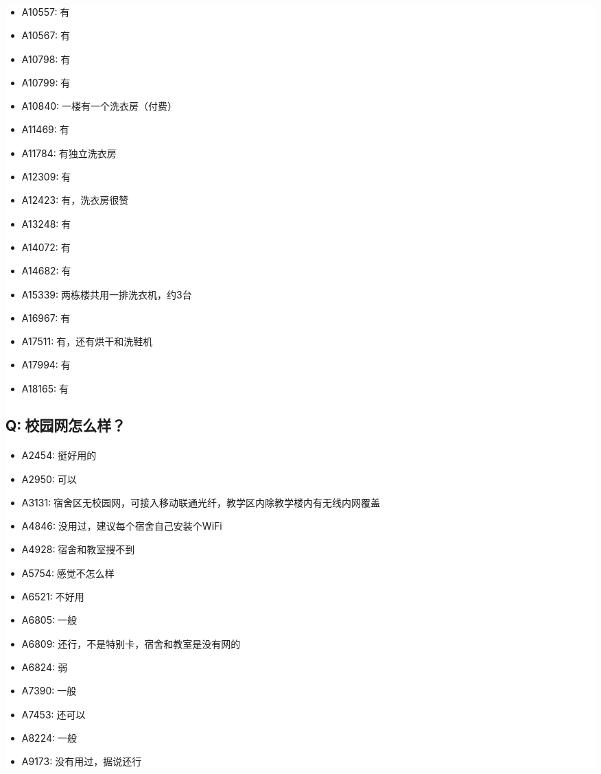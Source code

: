 - A10557: 有

- A10567: 有

- A10798: 有

- A10799: 有

- A10840: 一楼有一个洗衣房（付费）

- A11469: 有

- A11784: 有独立洗衣房

- A12309: 有

- A12423: 有，洗衣房很赞

- A13248: 有

- A14072: 有

- A14682: 有

- A15339: 两栋楼共用一排洗衣机，约3台

- A16967: 有

- A17511: 有，还有烘干和洗鞋机

- A17994: 有

- A18165: 有

## Q: 校园网怎么样？

- A2454: 挺好用的

- A2950: 可以

- A3131: 宿舍区无校园网，可接入移动联通光纤，教学区内除教学楼内有无线内网覆盖

- A4846: 没用过，建议每个宿舍自己安装个WiFi

- A4928: 宿舍和教室搜不到

- A5754: 感觉不怎么样

- A6521: 不好用

- A6805: 一般

- A6809: 还行，不是特别卡，宿舍和教室是没有网的

- A6824: 弱

- A7390: 一般

- A7453: 还可以

- A8224: 一般

- A9173: 没有用过，据说还行
